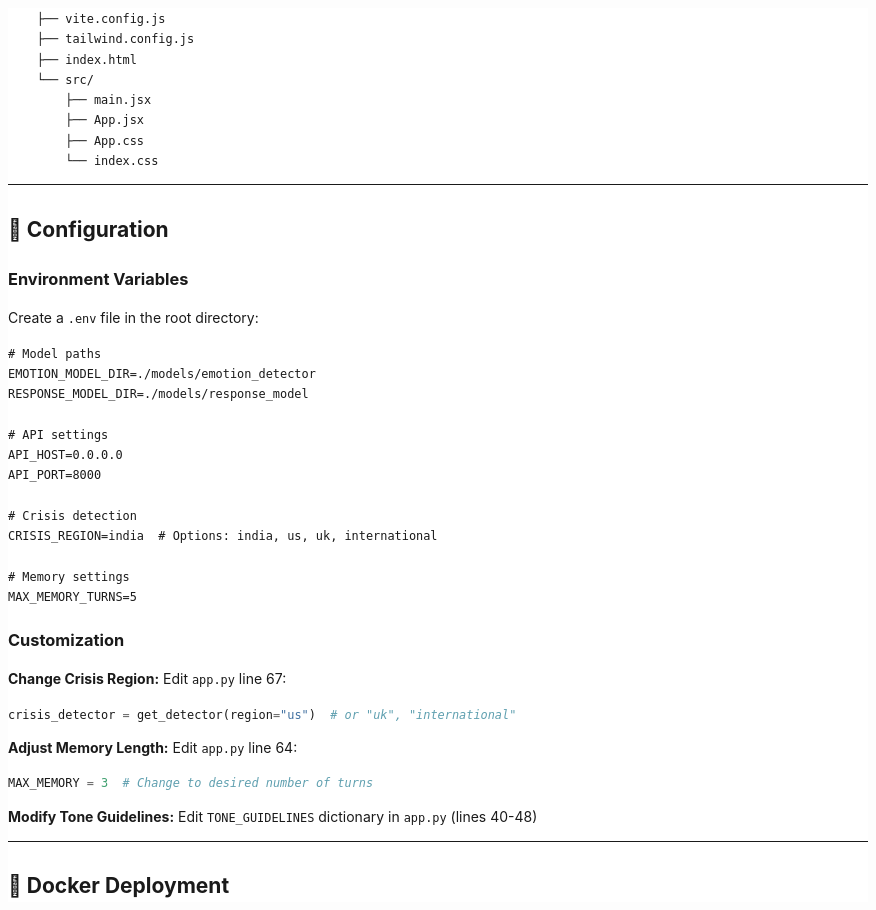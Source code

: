 ```
    ├── vite.config.js
    ├── tailwind.config.js
    ├── index.html
    └── src/
        ├── main.jsx
        ├── App.jsx
        ├── App.css
        └── index.css
```

---

## 🔧 Configuration

### Environment Variables

Create a `.env` file in the root directory:

```env
# Model paths
EMOTION_MODEL_DIR=./models/emotion_detector
RESPONSE_MODEL_DIR=./models/response_model

# API settings
API_HOST=0.0.0.0
API_PORT=8000

# Crisis detection
CRISIS_REGION=india  # Options: india, us, uk, international

# Memory settings
MAX_MEMORY_TURNS=5
```

### Customization

**Change Crisis Region:**
Edit `app.py` line 67:
```python
crisis_detector = get_detector(region="us")  # or "uk", "international"
```

**Adjust Memory Length:**
Edit `app.py` line 64:
```python
MAX_MEMORY = 3  # Change to desired number of turns
```

**Modify Tone Guidelines:**
Edit `TONE_GUIDELINES` dictionary in `app.py` (lines 40-48)

---

## 🐳 Docker Deployment
